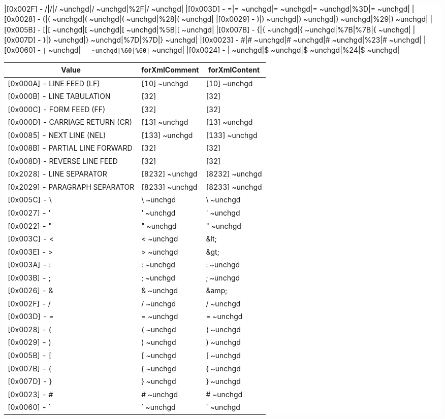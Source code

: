 |[0x002F] - /|\/|/   ~unchgd|/   ~unchgd|%2F|/   ~unchgd|
|[0x003D] - =|=   ~unchgd|=   ~unchgd|=   ~unchgd|%3D|=   ~unchgd|
|[0x0028] - (|(   ~unchgd|(   ~unchgd|(   ~unchgd|%28|(   ~unchgd|
|[0x0029] - )|)   ~unchgd|)   ~unchgd|)   ~unchgd|%29|)   ~unchgd|
|[0x005B] - [|[   ~unchgd|[   ~unchgd|[   ~unchgd|%5B|[   ~unchgd|
|[0x007B] - {|{   ~unchgd|{   ~unchgd|%7B|%7B|{   ~unchgd|
|[0x007D] - }|}   ~unchgd|}   ~unchgd|%7D|%7D|}   ~unchgd|
|[0x0023] - #|#   ~unchgd|#   ~unchgd|#   ~unchgd|%23|#   ~unchgd|
|[0x0060] - `|`   ~unchgd|`   ~unchgd|%60|%60|`   ~unchgd|
|[0x0024] - $|$   ~unchgd|$   ~unchgd|$   ~unchgd|%24|$   ~unchgd|

|Value|forXmlComment|forXmlContent|
|---|---|---|
|[0x000A] - LINE FEED (LF)|[10]   ~unchgd|[10]   ~unchgd|
|[0x000B] - LINE TABULATION|[32]|[32]|
|[0x000C] - FORM FEED (FF)|[32]|[32]|
|[0x000D] - CARRIAGE RETURN (CR)|[13]   ~unchgd|[13]   ~unchgd|
|[0x0085] - NEXT LINE (NEL)|[133]   ~unchgd|[133]   ~unchgd|
|[0x008B] - PARTIAL LINE FORWARD|[32]|[32]|
|[0x008D] - REVERSE LINE FEED|[32]|[32]|
|[0x2028] - LINE SEPARATOR|[8232]   ~unchgd|[8232]   ~unchgd|
|[0x2029] - PARAGRAPH SEPARATOR|[8233]   ~unchgd|[8233]   ~unchgd|
|[0x005C] - \ |\   ~unchgd|\   ~unchgd|
|[0x0027] - &#39;|&#39;   ~unchgd|&#39;   ~unchgd|
|[0x0022] - &quot;|&quot;   ~unchgd|&quot;   ~unchgd|
|[0x003C] - &lt;|&lt;   ~unchgd|&amp;lt;|
|[0x003E] - &gt;|&gt;   ~unchgd|&amp;gt;|
|[0x003A] - :|:   ~unchgd|:   ~unchgd|
|[0x003B] - ;|;   ~unchgd|;   ~unchgd|
|[0x0026] - &amp;|&amp;   ~unchgd|&amp;amp;|
|[0x002F] - /|/   ~unchgd|/   ~unchgd|
|[0x003D] - =|=   ~unchgd|=   ~unchgd|
|[0x0028] - (|(   ~unchgd|(   ~unchgd|
|[0x0029] - )|)   ~unchgd|)   ~unchgd|
|[0x005B] - [|[   ~unchgd|[   ~unchgd|
|[0x007B] - {|{   ~unchgd|{   ~unchgd|
|[0x007D] - }|}   ~unchgd|}   ~unchgd|
|[0x0023] - #|#   ~unchgd|#   ~unchgd|
|[0x0060] - `|`   ~unchgd|`   ~unchgd|